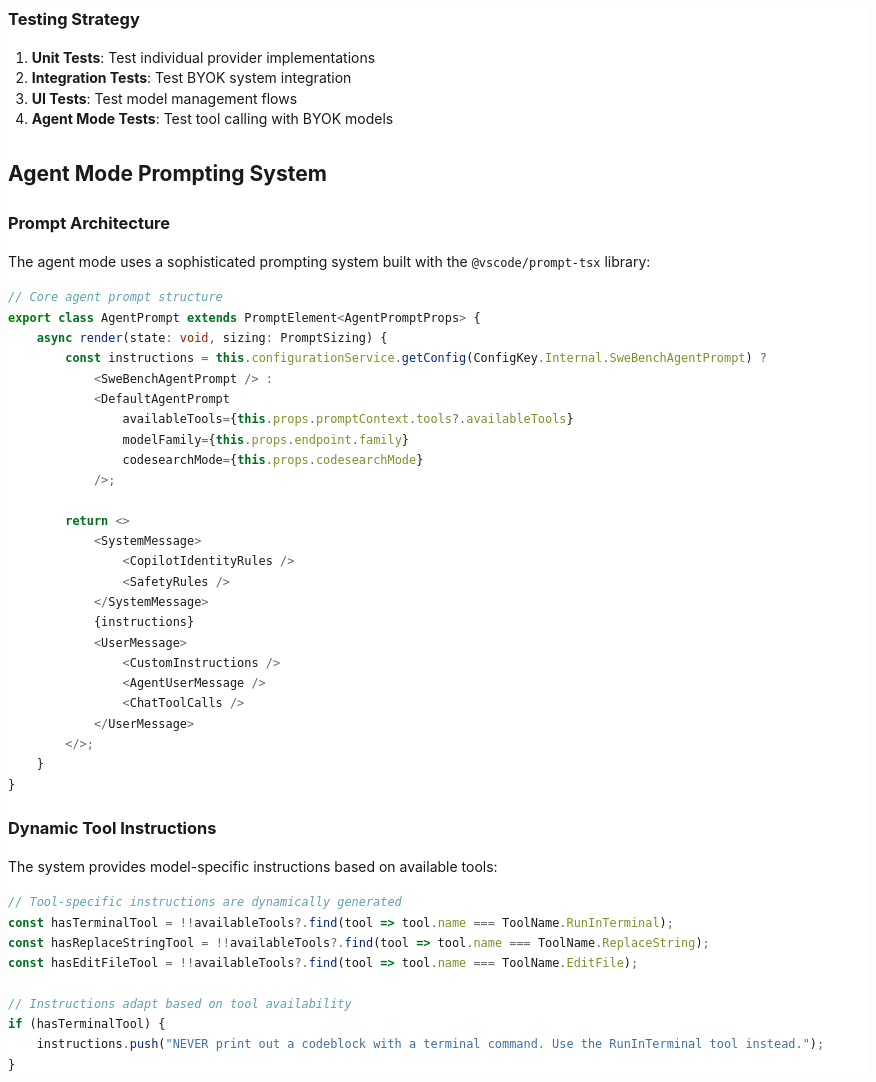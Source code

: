 ### Testing Strategy

1. **Unit Tests**: Test individual provider implementations
2. **Integration Tests**: Test BYOK system integration
3. **UI Tests**: Test model management flows
4. **Agent Mode Tests**: Test tool calling with BYOK models

## Agent Mode Prompting System

### Prompt Architecture

The agent mode uses a sophisticated prompting system built with the `@vscode/prompt-tsx` library:

```typescript
// Core agent prompt structure
export class AgentPrompt extends PromptElement<AgentPromptProps> {
    async render(state: void, sizing: PromptSizing) {
        const instructions = this.configurationService.getConfig(ConfigKey.Internal.SweBenchAgentPrompt) ?
            <SweBenchAgentPrompt /> :
            <DefaultAgentPrompt
                availableTools={this.props.promptContext.tools?.availableTools}
                modelFamily={this.props.endpoint.family}
                codesearchMode={this.props.codesearchMode}
            />;
        
        return <>
            <SystemMessage>
                <CopilotIdentityRules />
                <SafetyRules />
            </SystemMessage>
            {instructions}
            <UserMessage>
                <CustomInstructions />
                <AgentUserMessage />
                <ChatToolCalls />
            </UserMessage>
        </>;
    }
}
```

### Dynamic Tool Instructions

The system provides model-specific instructions based on available tools:

```typescript
// Tool-specific instructions are dynamically generated
const hasTerminalTool = !!availableTools?.find(tool => tool.name === ToolName.RunInTerminal);
const hasReplaceStringTool = !!availableTools?.find(tool => tool.name === ToolName.ReplaceString);
const hasEditFileTool = !!availableTools?.find(tool => tool.name === ToolName.EditFile);

// Instructions adapt based on tool availability
if (hasTerminalTool) {
    instructions.push("NEVER print out a codeblock with a terminal command. Use the RunInTerminal tool instead.");
}
```
